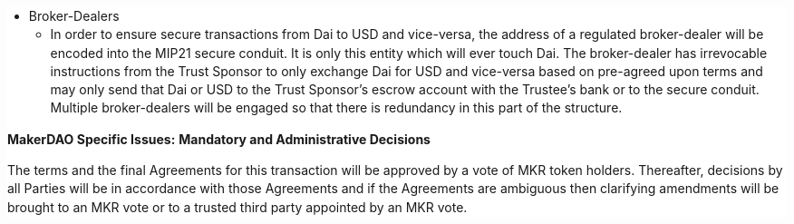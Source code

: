 * Broker-Dealers
  * In order to ensure secure transactions from Dai to USD and vice-versa, the address of a regulated broker-dealer will be encoded into the MIP21 secure conduit. It is only this entity which will ever touch Dai. The broker-dealer has irrevocable instructions from the Trust Sponsor to only exchange Dai for USD and vice-versa based on pre-agreed upon terms and may only send that Dai or USD to the Trust Sponsor’s escrow account with the Trustee’s bank or to the secure conduit. Multiple broker-dealers will be engaged so that there is redundancy in this part of the structure.

**MakerDAO Specific Issues:** **Mandatory and Administrative Decisions**

The terms and the final Agreements for this transaction will be approved by a vote of MKR token holders. Thereafter, decisions by all Parties will be in accordance with those Agreements and if the Agreements are ambiguous then clarifying amendments will be brought to an MKR vote or to a trusted third party appointed by an MKR vote.
